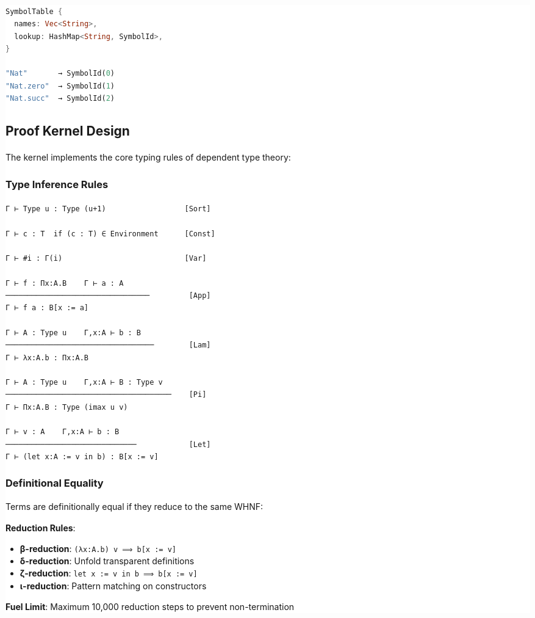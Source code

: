 ```rust
SymbolTable {
  names: Vec<String>,
  lookup: HashMap<String, SymbolId>,
}

"Nat"       → SymbolId(0)
"Nat.zero"  → SymbolId(1)
"Nat.succ"  → SymbolId(2)
```

## Proof Kernel Design

The kernel implements the core typing rules of dependent type theory:

### Type Inference Rules

```
Γ ⊢ Type u : Type (u+1)                  [Sort]

Γ ⊢ c : T  if (c : T) ∈ Environment      [Const]

Γ ⊢ #i : Γ(i)                            [Var]

Γ ⊢ f : Πx:A.B    Γ ⊢ a : A
─────────────────────────────────         [App]
Γ ⊢ f a : B[x := a]

Γ ⊢ A : Type u    Γ,x:A ⊢ b : B
──────────────────────────────────        [Lam]
Γ ⊢ λx:A.b : Πx:A.B

Γ ⊢ A : Type u    Γ,x:A ⊢ B : Type v
──────────────────────────────────────    [Pi]
Γ ⊢ Πx:A.B : Type (imax u v)

Γ ⊢ v : A    Γ,x:A ⊢ b : B
──────────────────────────────            [Let]
Γ ⊢ (let x:A := v in b) : B[x := v]
```

### Definitional Equality

Terms are definitionally equal if they reduce to the same WHNF:

**Reduction Rules**:
- **β-reduction**: `(λx:A.b) v ⟹ b[x := v]`
- **δ-reduction**: Unfold transparent definitions
- **ζ-reduction**: `let x := v in b ⟹ b[x := v]`
- **ι-reduction**: Pattern matching on constructors

**Fuel Limit**: Maximum 10,000 reduction steps to prevent non-termination
